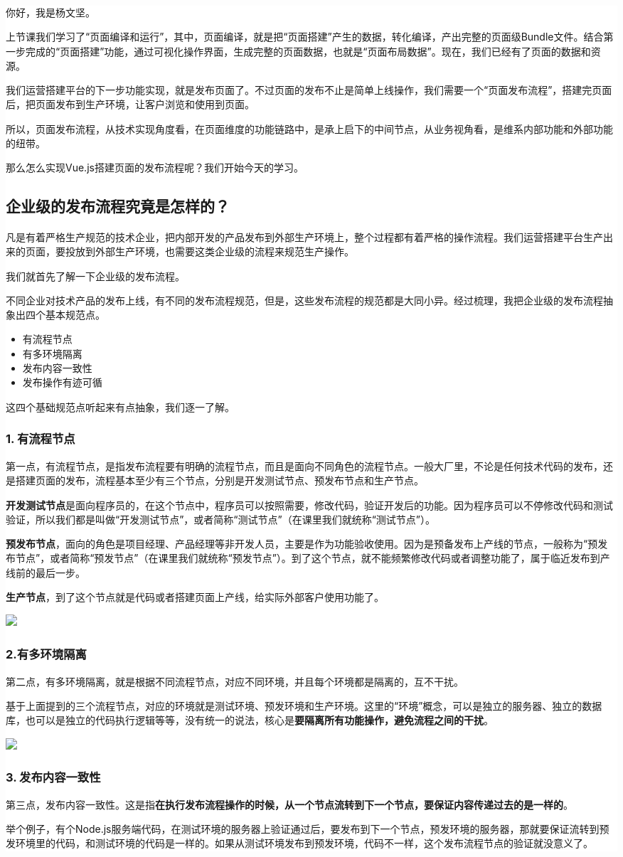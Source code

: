你好，我是杨文坚。

上节课我们学习了“页面编译和运行”，其中，页面编译，就是把“页面搭建”产生的数据，转化编译，产出完整的页面级Bundle文件。结合第一步完成的“页面搭建”功能，通过可视化操作界面，生成完整的页面数据，也就是“页面布局数据”。现在，我们已经有了页面的数据和资源。

我们运营搭建平台的下一步功能实现，就是发布页面了。不过页面的发布不止是简单上线操作，我们需要一个“页面发布流程”，搭建完页面后，把页面发布到生产环境，让客户浏览和使用到页面。

所以，页面发布流程，从技术实现角度看，在页面维度的功能链路中，是承上启下的中间节点，从业务视角看，是维系内部功能和外部功能的纽带。

那么怎么实现Vue.js搭建页面的发布流程呢？我们开始今天的学习。

## 企业级的发布流程究竟是怎样的？

凡是有着严格生产规范的技术企业，把内部开发的产品发布到外部生产环境上，整个过程都有着严格的操作流程。我们运营搭建平台生产出来的页面，要投放到外部生产环境，也需要这类企业级的流程来规范生产操作。

我们就首先了解一下企业级的发布流程。

不同企业对技术产品的发布上线，有不同的发布流程规范，但是，这些发布流程的规范都是大同小异。经过梳理，我把企业级的发布流程抽象出四个基本规范点。

- 有流程节点
- 有多环境隔离
- 发布内容一致性
- 发布操作有迹可循

这四个基础规范点听起来有点抽象，我们逐一了解。

### 1. 有流程节点

第一点，有流程节点，是指发布流程要有明确的流程节点，而且是面向不同角色的流程节点。一般大厂里，不论是任何技术代码的发布，还是搭建页面的发布，流程基本至少有三个节点，分别是开发测试节点、预发布节点和生产节点。

**开发测试节点**是面向程序员的，在这个节点中，程序员可以按照需要，修改代码，验证开发后的功能。因为程序员可以不停修改代码和测试验证，所以我们都是叫做“开发测试节点”，或者简称“测试节点”（在课里我们就统称“测试节点”）。

**预发布节点**，面向的角色是项目经理、产品经理等非开发人员，主要是作为功能验收使用。因为是预备发布上产线的节点，一般称为“预发布节点”，或者简称“预发节点”（在课里我们就统称“预发节点”）。到了这个节点，就不能频繁修改代码或者调整功能了，属于临近发布到产线前的最后一步。

**生产节点**，到了这个节点就是代码或者搭建页面上产线，给实际外部客户使用功能了。

![](https://static001.geekbang.org/resource/image/94/da/94dc4d2f2d3913919b8d97200f1f84da.jpg?wh=4000x2250)

### 2.有多环境隔离

第二点，有多环境隔离，就是根据不同流程节点，对应不同环境，并且每个环境都是隔离的，互不干扰。

基于上面提到的三个流程节点，对应的环境就是测试环境、预发环境和生产环境。这里的“环境”概念，可以是独立的服务器、独立的数据库，也可以是独立的代码执行逻辑等等，没有统一的说法，核心是**要隔离所有功能操作，避免流程之间的干扰**。

![](https://static001.geekbang.org/resource/image/12/17/1211b4676d726d7fb36729e931949d17.jpg?wh=4000x2250)

### 3. 发布内容一致性

第三点，发布内容一致性。这是指**在执行发布流程操作的时候，从一个节点流转到下一个节点，要保证内容传递过去的是一样的**。

举个例子，有个Node.js服务端代码，在测试环境的服务器上验证通过后，要发布到下一个节点，预发环境的服务器，那就要保证流转到预发环境里的代码，和测试环境的代码是一样的。如果从测试环境发布到预发环境，代码不一样，这个发布流程节点的验证就没意义了。
